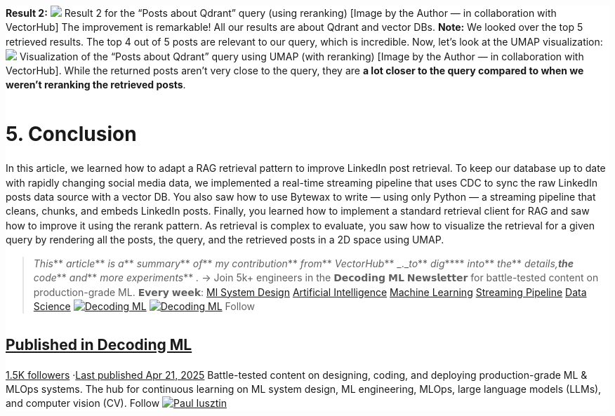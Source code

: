 **Result 2:**
![](https://miro.medium.com/v2/resize:fit:1000/0*SvKByecO1s8UIZ65.png)
Result 2 for the “Posts about Qdrant” query (using reranking) [Image by the Author — in collaboration with VectorHub]
The improvement is remarkable! All our results are about Qdrant and vector DBs.
**Note:** We looked over the top 5 retrieved results. The top 4 out of 5 posts are relevant to our query, which is incredible.
Now, let’s look at the UMAP visualization:
![](https://miro.medium.com/v2/resize:fit:700/0*46m4qp3GlPAuC82g.png)
Visualization of the “Posts about Qdrant” query using UMAP (with reranking) [Image by the Author — in collaboration with VectorHub].
While the returned posts aren’t very close to the query, they are **a lot closer to the query compared to when we weren’t reranking the retrieved posts**.
# 5. Conclusion
In this article, we learned how to adapt a RAG retrieval pattern to improve LinkedIn post retrieval. To keep our database up to date with rapidly changing social media data, we implemented a real-time streaming pipeline that uses CDC to sync the raw LinkedIn posts data source with a vector DB. You also saw how to use Bytewax to write — using only Python — a streaming pipeline that cleans, chunks, and embeds LinkedIn posts.
Finally, you learned how to implement a standard retrieval client for RAG and saw how to improve it using the rerank pattern. As retrieval is complex to evaluate, you saw how to visualize the retrieval for a given query by rendering all the posts, the query, and the retrieved posts in a 2D space using UMAP.
> _This_** _article_** _is a_** _summary_** _of_** _my contribution_** _from_** _VectorHub_** _.__to_** _dig_**** _into_** _the_** _details,_**_the_** _code_** _and_** _more experiments_** _._
→ Join 5k+ engineers in the 𝗗𝗲𝗰𝗼𝗱𝗶𝗻𝗴 𝗠𝗟 𝗡𝗲𝘄𝘀𝗹𝗲𝘁𝘁𝗲𝗿 for battle-tested content on production-grade ML. 𝗘𝘃𝗲𝗿𝘆 𝘄𝗲𝗲𝗸:
[Ml System Design](https://medium.com/tag/ml-system-design?source=post_page-----9cc01d50a2a0---------------------------------------)
[Artificial Intelligence](https://medium.com/tag/artificial-intelligence?source=post_page-----9cc01d50a2a0---------------------------------------)
[Machine Learning](https://medium.com/tag/machine-learning?source=post_page-----9cc01d50a2a0---------------------------------------)
[Streaming Pipeline](https://medium.com/tag/streaming-pipeline?source=post_page-----9cc01d50a2a0---------------------------------------)
[Data Science](https://medium.com/tag/data-science?source=post_page-----9cc01d50a2a0---------------------------------------)
[![Decoding ML](https://miro.medium.com/v2/resize:fill:48:48/1*26Oyys83TRIKEtdUM1uZRA.png)](https://medium.com/decodingml?source=post_page---post_publication_info--9cc01d50a2a0---------------------------------------)
[![Decoding ML](https://miro.medium.com/v2/resize:fill:64:64/1*26Oyys83TRIKEtdUM1uZRA.png)](https://medium.com/decodingml?source=post_page---post_publication_info--9cc01d50a2a0---------------------------------------)
Follow
## [Published in Decoding ML](https://medium.com/decodingml?source=post_page---post_publication_info--9cc01d50a2a0---------------------------------------)
[1.5K followers](https://medium.com/decodingml/followers?source=post_page---post_publication_info--9cc01d50a2a0---------------------------------------)
·[Last published Apr 21, 2025](https://medium.com/decodingml/a-quick-update-find-us-mostly-on-substack-now-4a74e506cc88?source=post_page---post_publication_info--9cc01d50a2a0---------------------------------------)
Battle-tested content on designing, coding, and deploying production-grade ML & MLOps systems. The hub for continuous learning on ML system design, ML engineering, MLOps, large language models (LLMs), and computer vision (CV).
Follow
[![Paul Iusztin](https://miro.medium.com/v2/resize:fill:48:48/1*r3Geug_sW6weKSvaqBJtAA.jpeg)](https://medium.com/@pauliusztin?source=post_page---post_author_info--9cc01d50a2a0---------------------------------------)